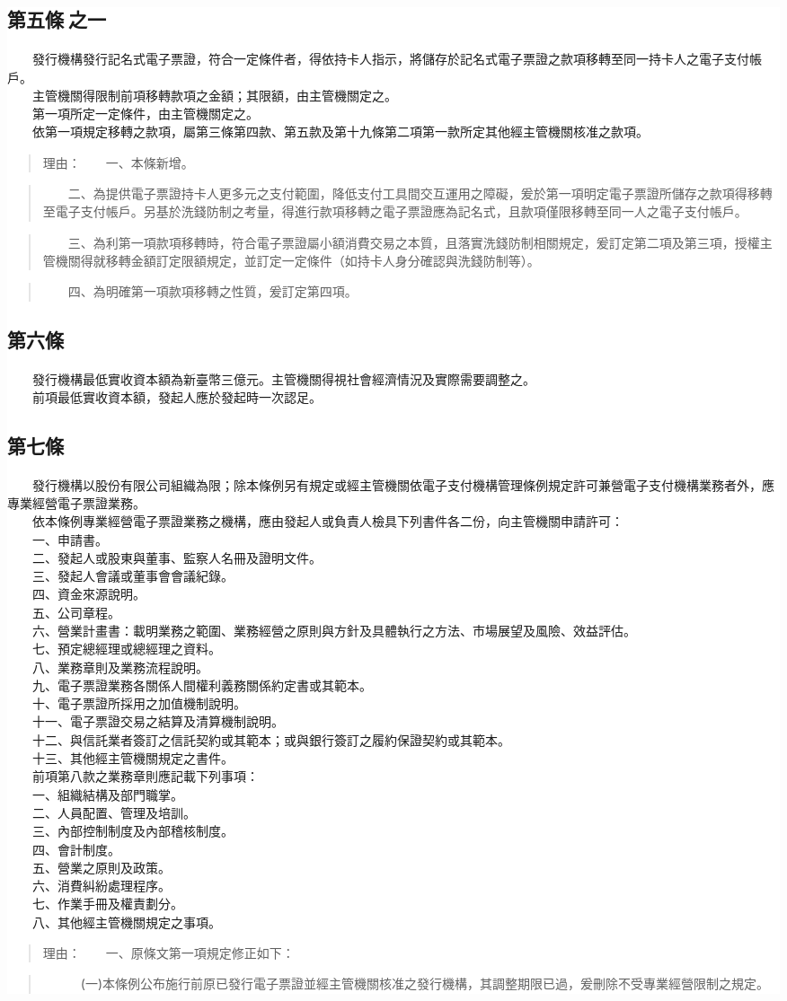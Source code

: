 
第五條 之一 
------------
　　發行機構發行記名式電子票證，符合一定條件者，得依持卡人指示，將儲存於記名式電子票證之款項移轉至同一持卡人之電子支付帳戶。  
　　主管機關得限制前項移轉款項之金額；其限額，由主管機關定之。  
　　第一項所定一定條件，由主管機關定之。  
　　依第一項規定移轉之款項，屬第三條第四款、第五款及第十九條第二項第一款所定其他經主管機關核准之款項。  
> 理由：　　一、本條新增。

> 　　二、為提供電子票證持卡人更多元之支付範圍，降低支付工具間交互運用之障礙，爰於第一項明定電子票證所儲存之款項得移轉至電子支付帳戶。另基於洗錢防制之考量，得進行款項移轉之電子票證應為記名式，且款項僅限移轉至同一人之電子支付帳戶。

> 　　三、為利第一項款項移轉時，符合電子票證屬小額消費交易之本質，且落實洗錢防制相關規定，爰訂定第二項及第三項，授權主管機關得就移轉金額訂定限額規定，並訂定一定條件（如持卡人身分確認與洗錢防制等）。

> 　　四、為明確第一項款項移轉之性質，爰訂定第四項。



第六條 
-------
　　發行機構最低實收資本額為新臺幣三億元。主管機關得視社會經濟情況及實際需要調整之。  
　　前項最低實收資本額，發起人應於發起時一次認足。  


第七條 
-------
　　發行機構以股份有限公司組織為限；除本條例另有規定或經主管機關依電子支付機構管理條例規定許可兼營電子支付機構業務者外，應專業經營電子票證業務。  
　　依本條例專業經營電子票證業務之機構，應由發起人或負責人檢具下列書件各二份，向主管機關申請許可：  
　　一、申請書。  
　　二、發起人或股東與董事、監察人名冊及證明文件。  
　　三、發起人會議或董事會會議紀錄。  
　　四、資金來源說明。  
　　五、公司章程。  
　　六、營業計畫書：載明業務之範圍、業務經營之原則與方針及具體執行之方法、市場展望及風險、效益評估。  
　　七、預定總經理或總經理之資料。  
　　八、業務章則及業務流程說明。  
　　九、電子票證業務各關係人間權利義務關係約定書或其範本。  
　　十、電子票證所採用之加值機制說明。  
　　十一、電子票證交易之結算及清算機制說明。  
　　十二、與信託業者簽訂之信託契約或其範本；或與銀行簽訂之履約保證契約或其範本。  
　　十三、其他經主管機關規定之書件。  
　　前項第八款之業務章則應記載下列事項：  
　　一、組織結構及部門職掌。  
　　二、人員配置、管理及培訓。  
　　三、內部控制制度及內部稽核制度。  
　　四、會計制度。  
　　五、營業之原則及政策。  
　　六、消費糾紛處理程序。  
　　七、作業手冊及權責劃分。  
　　八、其他經主管機關規定之事項。  
> 理由：　　一、原條文第一項規定修正如下：

> 　　　(一)本條例公布施行前原已發行電子票證並經主管機關核准之發行機構，其調整期限已過，爰刪除不受專業經營限制之規定。
